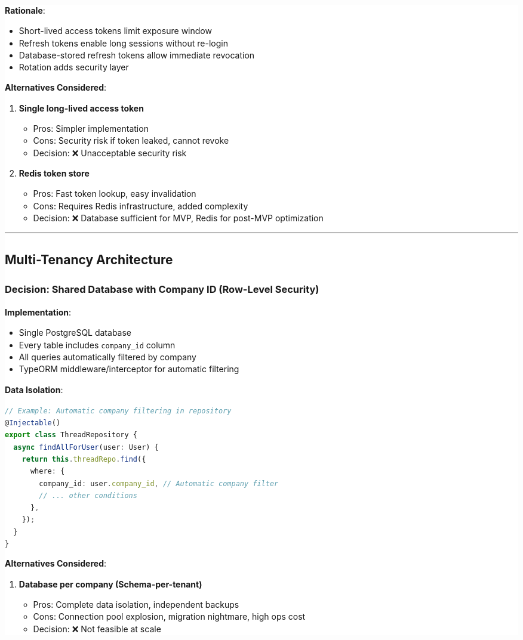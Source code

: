 **Rationale**:

- Short-lived access tokens limit exposure window
- Refresh tokens enable long sessions without re-login
- Database-stored refresh tokens allow immediate revocation
- Rotation adds security layer

**Alternatives Considered**:

1. **Single long-lived access token**

   - Pros: Simpler implementation
   - Cons: Security risk if token leaked, cannot revoke
   - Decision: ❌ Unacceptable security risk

2. **Redis token store**
   - Pros: Fast token lookup, easy invalidation
   - Cons: Requires Redis infrastructure, added complexity
   - Decision: ❌ Database sufficient for MVP, Redis for post-MVP optimization

---

## Multi-Tenancy Architecture

### Decision: Shared Database with Company ID (Row-Level Security)

**Implementation**:

- Single PostgreSQL database
- Every table includes `company_id` column
- All queries automatically filtered by company
- TypeORM middleware/interceptor for automatic filtering

**Data Isolation**:

```typescript
// Example: Automatic company filtering in repository
@Injectable()
export class ThreadRepository {
  async findAllForUser(user: User) {
    return this.threadRepo.find({
      where: {
        company_id: user.company_id, // Automatic company filter
        // ... other conditions
      },
    });
  }
}
```

**Alternatives Considered**:

1. **Database per company (Schema-per-tenant)**

   - Pros: Complete data isolation, independent backups
   - Cons: Connection pool explosion, migration nightmare, high ops cost
   - Decision: ❌ Not feasible at scale

